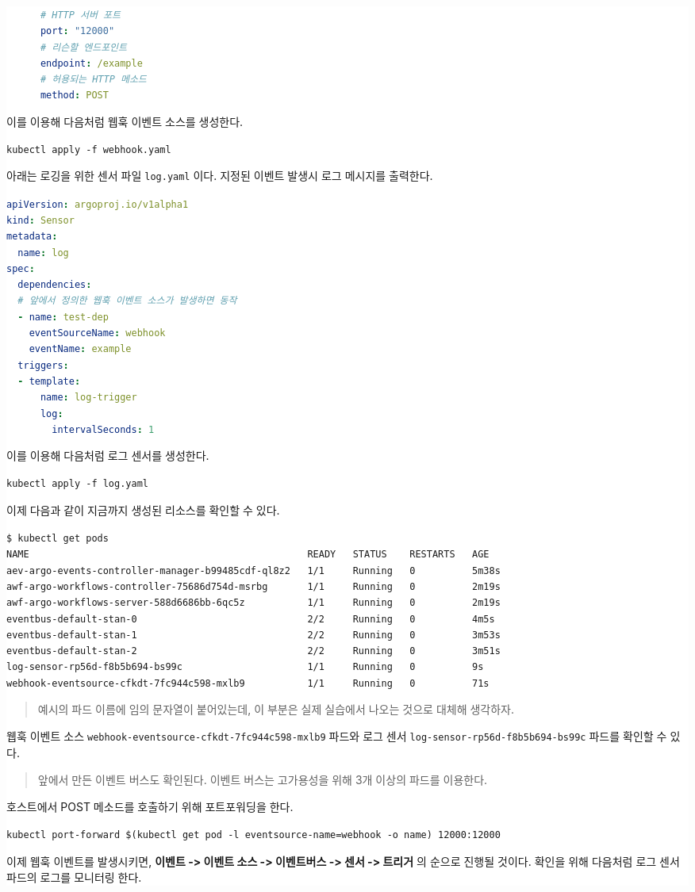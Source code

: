 ```yaml
      # HTTP 서버 포트
      port: "12000"
      # 리슨할 엔드포인트 
      endpoint: /example
      # 허용되는 HTTP 메소드
      method: POST
```

이를 이용해 다음처럼 웹훅 이벤트 소스를 생성한다. 

```
kubectl apply -f webhook.yaml
```

아래는 로깅을 위한 센서 파일 `log.yaml` 이다. 지정된 이벤트 발생시 로그 메시지를 출력한다.

```yaml
apiVersion: argoproj.io/v1alpha1
kind: Sensor
metadata:
  name: log
spec:
  dependencies:
  # 앞에서 정의한 웹훅 이벤트 소스가 발생하면 동작 
  - name: test-dep
    eventSourceName: webhook
    eventName: example
  triggers:
  - template:
      name: log-trigger
      log:
        intervalSeconds: 1        
```

이를 이용해 다음처럼 로그 센서를 생성한다. 

```
kubectl apply -f log.yaml
```

이제 다음과 같이 지금까지 생성된 리소스를 확인할 수 있다. 

```
$ kubectl get pods
NAME                                                 READY   STATUS    RESTARTS   AGE
aev-argo-events-controller-manager-b99485cdf-ql8z2   1/1     Running   0          5m38s
awf-argo-workflows-controller-75686d754d-msrbg       1/1     Running   0          2m19s
awf-argo-workflows-server-588d6686bb-6qc5z           1/1     Running   0          2m19s
eventbus-default-stan-0                              2/2     Running   0          4m5s
eventbus-default-stan-1                              2/2     Running   0          3m53s
eventbus-default-stan-2                              2/2     Running   0          3m51s
log-sensor-rp56d-f8b5b694-bs99c                      1/1     Running   0          9s
webhook-eventsource-cfkdt-7fc944c598-mxlb9           1/1     Running   0          71s
```

> 예시의 파드 이름에 임의 문자열이 붙어있는데, 이 부분은 실제 실습에서 나오는 것으로 대체해 생각하자. 

웹훅 이벤트 소스 `webhook-eventsource-cfkdt-7fc944c598-mxlb9` 파드와 로그 센서 `log-sensor-rp56d-f8b5b694-bs99c` 파드를 확인할 수 있다. 

> 앞에서 만든 이벤트 버스도 확인된다. 이벤트 버스는 고가용성을 위해 3개 이상의 파드를 이용한다.

호스트에서 POST 메소드를 호출하기 위해 포트포워딩을 한다. 

```
kubectl port-forward $(kubectl get pod -l eventsource-name=webhook -o name) 12000:12000
```

이제 웹훅 이벤트를 발생시키면, **이벤트 -> 이벤트 소스 -> 이벤트버스 -> 센서 -> 트리거** 의 순으로 진행될 것이다. 확인을 위해 다음처럼 로그 센서 파드의 로그를 모니터링 한다.

```
```
